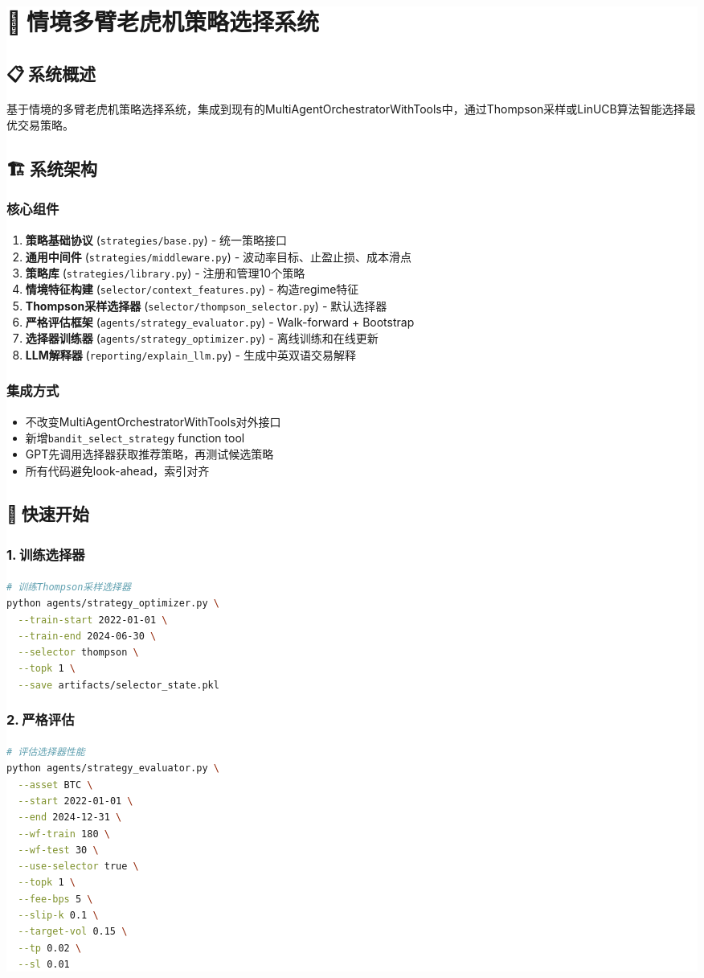 # 🚀 情境多臂老虎机策略选择系统

## 📋 **系统概述**

基于情境的多臂老虎机策略选择系统，集成到现有的MultiAgentOrchestratorWithTools中，通过Thompson采样或LinUCB算法智能选择最优交易策略。

## 🏗️ **系统架构**

### **核心组件**
1. **策略基础协议** (`strategies/base.py`) - 统一策略接口
2. **通用中间件** (`strategies/middleware.py`) - 波动率目标、止盈止损、成本滑点
3. **策略库** (`strategies/library.py`) - 注册和管理10个策略
4. **情境特征构建** (`selector/context_features.py`) - 构造regime特征
5. **Thompson采样选择器** (`selector/thompson_selector.py`) - 默认选择器
6. **严格评估框架** (`agents/strategy_evaluator.py`) - Walk-forward + Bootstrap
7. **选择器训练器** (`agents/strategy_optimizer.py`) - 离线训练和在线更新
8. **LLM解释器** (`reporting/explain_llm.py`) - 生成中英双语交易解释

### **集成方式**
- 不改变MultiAgentOrchestratorWithTools对外接口
- 新增`bandit_select_strategy` function tool
- GPT先调用选择器获取推荐策略，再测试候选策略
- 所有代码避免look-ahead，索引对齐

## 🚀 **快速开始**

### **1. 训练选择器**
```bash
# 训练Thompson采样选择器
python agents/strategy_optimizer.py \
  --train-start 2022-01-01 \
  --train-end 2024-06-30 \
  --selector thompson \
  --topk 1 \
  --save artifacts/selector_state.pkl
```

### **2. 严格评估**
```bash
# 评估选择器性能
python agents/strategy_evaluator.py \
  --asset BTC \
  --start 2022-01-01 \
  --end 2024-12-31 \
  --wf-train 180 \
  --wf-test 30 \
  --use-selector true \
  --topk 1 \
  --fee-bps 5 \
  --slip-k 0.1 \
  --target-vol 0.15 \
  --tp 0.02 \
  --sl 0.01
```
